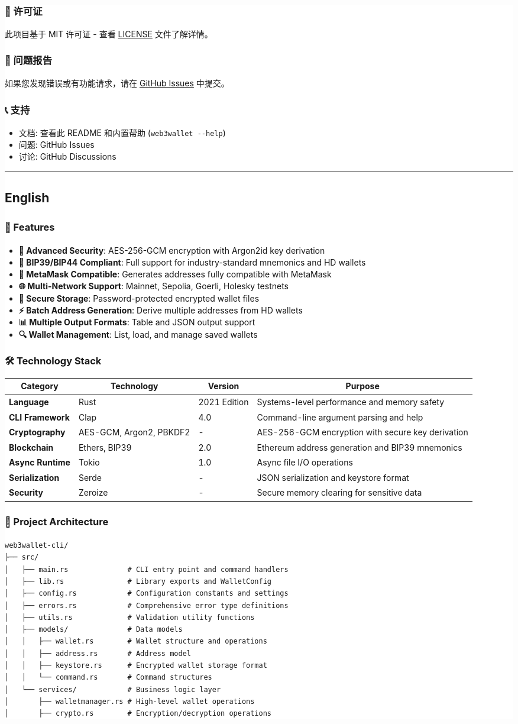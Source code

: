### 📄 许可证

此项目基于 MIT 许可证 - 查看 [LICENSE](LICENSE) 文件了解详情。

### 🐛 问题报告

如果您发现错误或有功能请求，请在 [GitHub Issues](https://github.com/your-repo/web3wallet-cli/issues) 中提交。

### 📞 支持

- 文档: 查看此 README 和内置帮助 (`web3wallet --help`)
- 问题: GitHub Issues
- 讨论: GitHub Discussions

---

## English

### 🚀 Features

- **🔐 Advanced Security**: AES-256-GCM encryption with Argon2id key derivation
- **📝 BIP39/BIP44 Compliant**: Full support for industry-standard mnemonics and HD wallets
- **🦊 MetaMask Compatible**: Generates addresses fully compatible with MetaMask
- **🌐 Multi-Network Support**: Mainnet, Sepolia, Goerli, Holesky testnets
- **💾 Secure Storage**: Password-protected encrypted wallet files
- **⚡ Batch Address Generation**: Derive multiple addresses from HD wallets
- **📊 Multiple Output Formats**: Table and JSON output support
- **🔍 Wallet Management**: List, load, and manage saved wallets

### 🛠 Technology Stack

| Category | Technology | Version | Purpose |
|----------|------------|---------|---------|
| **Language** | Rust | 2021 Edition | Systems-level performance and memory safety |
| **CLI Framework** | Clap | 4.0 | Command-line argument parsing and help |
| **Cryptography** | AES-GCM, Argon2, PBKDF2 | - | AES-256-GCM encryption with secure key derivation |
| **Blockchain** | Ethers, BIP39 | 2.0 | Ethereum address generation and BIP39 mnemonics |
| **Async Runtime** | Tokio | 1.0 | Async file I/O operations |
| **Serialization** | Serde | - | JSON serialization and keystore format |
| **Security** | Zeroize | - | Secure memory clearing for sensitive data |

### 📁 Project Architecture

```
web3wallet-cli/
├── src/
│   ├── main.rs              # CLI entry point and command handlers
│   ├── lib.rs               # Library exports and WalletConfig
│   ├── config.rs            # Configuration constants and settings
│   ├── errors.rs            # Comprehensive error type definitions
│   ├── utils.rs             # Validation utility functions
│   ├── models/              # Data models
│   │   ├── wallet.rs        # Wallet structure and operations
│   │   ├── address.rs       # Address model
│   │   ├── keystore.rs      # Encrypted wallet storage format
│   │   └── command.rs       # Command structures
│   └── services/            # Business logic layer
│       ├── walletmanager.rs # High-level wallet operations
│       ├── crypto.rs        # Encryption/decryption operations
```